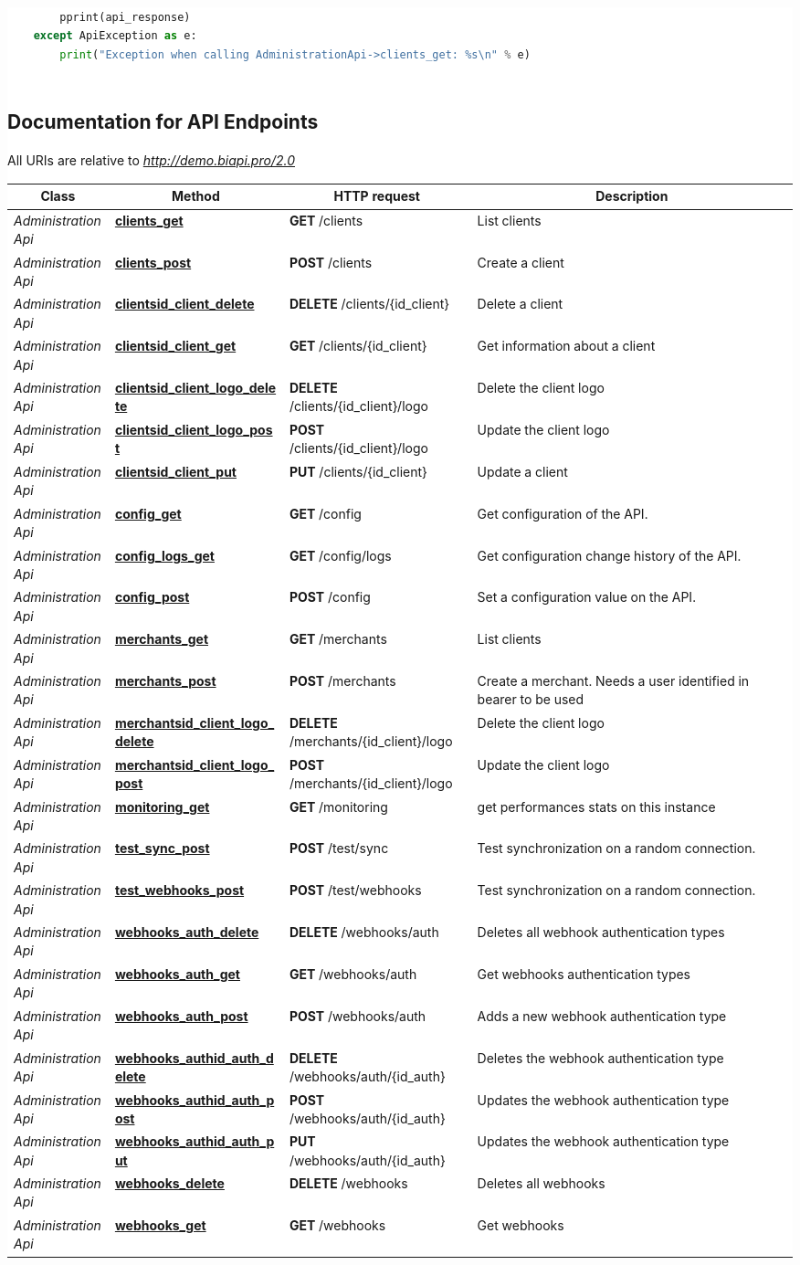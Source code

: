```python
        pprint(api_response)
    except ApiException as e:
        print("Exception when calling AdministrationApi->clients_get: %s\n" % e)
    
```

## Documentation for API Endpoints

All URIs are relative to *http://demo.biapi.pro/2.0*

Class | Method | HTTP request | Description
------------ | ------------- | ------------- | -------------
*AdministrationApi* | [**clients_get**](docs/AdministrationApi.md#clients_get) | **GET** /clients | List clients
*AdministrationApi* | [**clients_post**](docs/AdministrationApi.md#clients_post) | **POST** /clients | Create a client
*AdministrationApi* | [**clientsid_client_delete**](docs/AdministrationApi.md#clientsid_client_delete) | **DELETE** /clients/{id_client} | Delete a client
*AdministrationApi* | [**clientsid_client_get**](docs/AdministrationApi.md#clientsid_client_get) | **GET** /clients/{id_client} | Get information about a client
*AdministrationApi* | [**clientsid_client_logo_delete**](docs/AdministrationApi.md#clientsid_client_logo_delete) | **DELETE** /clients/{id_client}/logo | Delete the client logo
*AdministrationApi* | [**clientsid_client_logo_post**](docs/AdministrationApi.md#clientsid_client_logo_post) | **POST** /clients/{id_client}/logo | Update the client logo
*AdministrationApi* | [**clientsid_client_put**](docs/AdministrationApi.md#clientsid_client_put) | **PUT** /clients/{id_client} | Update a client
*AdministrationApi* | [**config_get**](docs/AdministrationApi.md#config_get) | **GET** /config | Get configuration of the API.
*AdministrationApi* | [**config_logs_get**](docs/AdministrationApi.md#config_logs_get) | **GET** /config/logs | Get configuration change history of the API.
*AdministrationApi* | [**config_post**](docs/AdministrationApi.md#config_post) | **POST** /config | Set a configuration value on the API.
*AdministrationApi* | [**merchants_get**](docs/AdministrationApi.md#merchants_get) | **GET** /merchants | List clients
*AdministrationApi* | [**merchants_post**](docs/AdministrationApi.md#merchants_post) | **POST** /merchants | Create a merchant. Needs a user identified in bearer to be used
*AdministrationApi* | [**merchantsid_client_logo_delete**](docs/AdministrationApi.md#merchantsid_client_logo_delete) | **DELETE** /merchants/{id_client}/logo | Delete the client logo
*AdministrationApi* | [**merchantsid_client_logo_post**](docs/AdministrationApi.md#merchantsid_client_logo_post) | **POST** /merchants/{id_client}/logo | Update the client logo
*AdministrationApi* | [**monitoring_get**](docs/AdministrationApi.md#monitoring_get) | **GET** /monitoring | get performances stats on this instance
*AdministrationApi* | [**test_sync_post**](docs/AdministrationApi.md#test_sync_post) | **POST** /test/sync | Test synchronization on a random connection.
*AdministrationApi* | [**test_webhooks_post**](docs/AdministrationApi.md#test_webhooks_post) | **POST** /test/webhooks | Test synchronization on a random connection.
*AdministrationApi* | [**webhooks_auth_delete**](docs/AdministrationApi.md#webhooks_auth_delete) | **DELETE** /webhooks/auth | Deletes all webhook authentication types
*AdministrationApi* | [**webhooks_auth_get**](docs/AdministrationApi.md#webhooks_auth_get) | **GET** /webhooks/auth | Get webhooks authentication types
*AdministrationApi* | [**webhooks_auth_post**](docs/AdministrationApi.md#webhooks_auth_post) | **POST** /webhooks/auth | Adds a new webhook authentication type
*AdministrationApi* | [**webhooks_authid_auth_delete**](docs/AdministrationApi.md#webhooks_authid_auth_delete) | **DELETE** /webhooks/auth/{id_auth} | Deletes the webhook authentication type
*AdministrationApi* | [**webhooks_authid_auth_post**](docs/AdministrationApi.md#webhooks_authid_auth_post) | **POST** /webhooks/auth/{id_auth} | Updates the webhook authentication type
*AdministrationApi* | [**webhooks_authid_auth_put**](docs/AdministrationApi.md#webhooks_authid_auth_put) | **PUT** /webhooks/auth/{id_auth} | Updates the webhook authentication type
*AdministrationApi* | [**webhooks_delete**](docs/AdministrationApi.md#webhooks_delete) | **DELETE** /webhooks | Deletes all webhooks
*AdministrationApi* | [**webhooks_get**](docs/AdministrationApi.md#webhooks_get) | **GET** /webhooks | Get webhooks